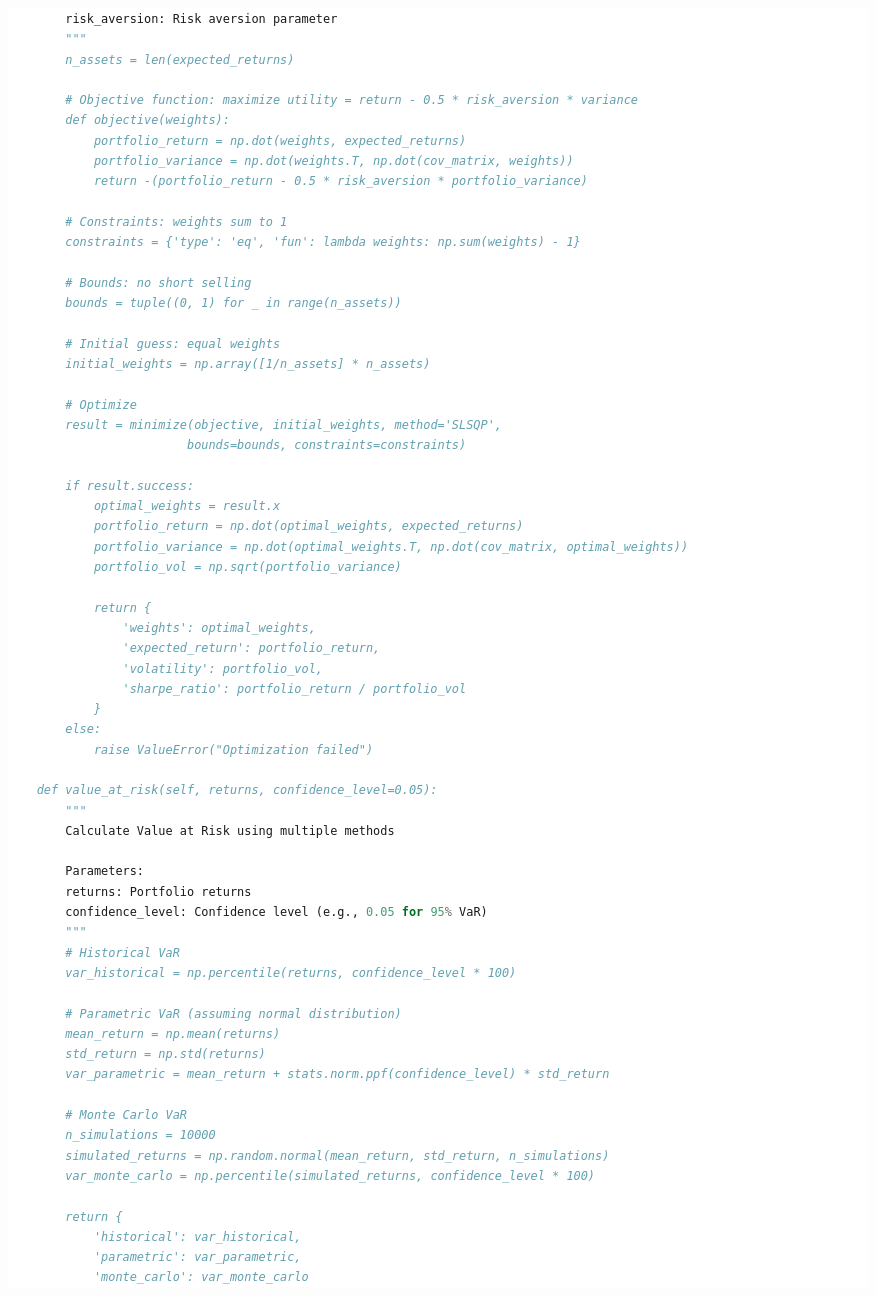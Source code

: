 ```python
        risk_aversion: Risk aversion parameter
        """
        n_assets = len(expected_returns)

        # Objective function: maximize utility = return - 0.5 * risk_aversion * variance
        def objective(weights):
            portfolio_return = np.dot(weights, expected_returns)
            portfolio_variance = np.dot(weights.T, np.dot(cov_matrix, weights))
            return -(portfolio_return - 0.5 * risk_aversion * portfolio_variance)

        # Constraints: weights sum to 1
        constraints = {'type': 'eq', 'fun': lambda weights: np.sum(weights) - 1}

        # Bounds: no short selling
        bounds = tuple((0, 1) for _ in range(n_assets))

        # Initial guess: equal weights
        initial_weights = np.array([1/n_assets] * n_assets)

        # Optimize
        result = minimize(objective, initial_weights, method='SLSQP',
                         bounds=bounds, constraints=constraints)

        if result.success:
            optimal_weights = result.x
            portfolio_return = np.dot(optimal_weights, expected_returns)
            portfolio_variance = np.dot(optimal_weights.T, np.dot(cov_matrix, optimal_weights))
            portfolio_vol = np.sqrt(portfolio_variance)

            return {
                'weights': optimal_weights,
                'expected_return': portfolio_return,
                'volatility': portfolio_vol,
                'sharpe_ratio': portfolio_return / portfolio_vol
            }
        else:
            raise ValueError("Optimization failed")

    def value_at_risk(self, returns, confidence_level=0.05):
        """
        Calculate Value at Risk using multiple methods

        Parameters:
        returns: Portfolio returns
        confidence_level: Confidence level (e.g., 0.05 for 95% VaR)
        """
        # Historical VaR
        var_historical = np.percentile(returns, confidence_level * 100)

        # Parametric VaR (assuming normal distribution)
        mean_return = np.mean(returns)
        std_return = np.std(returns)
        var_parametric = mean_return + stats.norm.ppf(confidence_level) * std_return

        # Monte Carlo VaR
        n_simulations = 10000
        simulated_returns = np.random.normal(mean_return, std_return, n_simulations)
        var_monte_carlo = np.percentile(simulated_returns, confidence_level * 100)

        return {
            'historical': var_historical,
            'parametric': var_parametric,
            'monte_carlo': var_monte_carlo
```